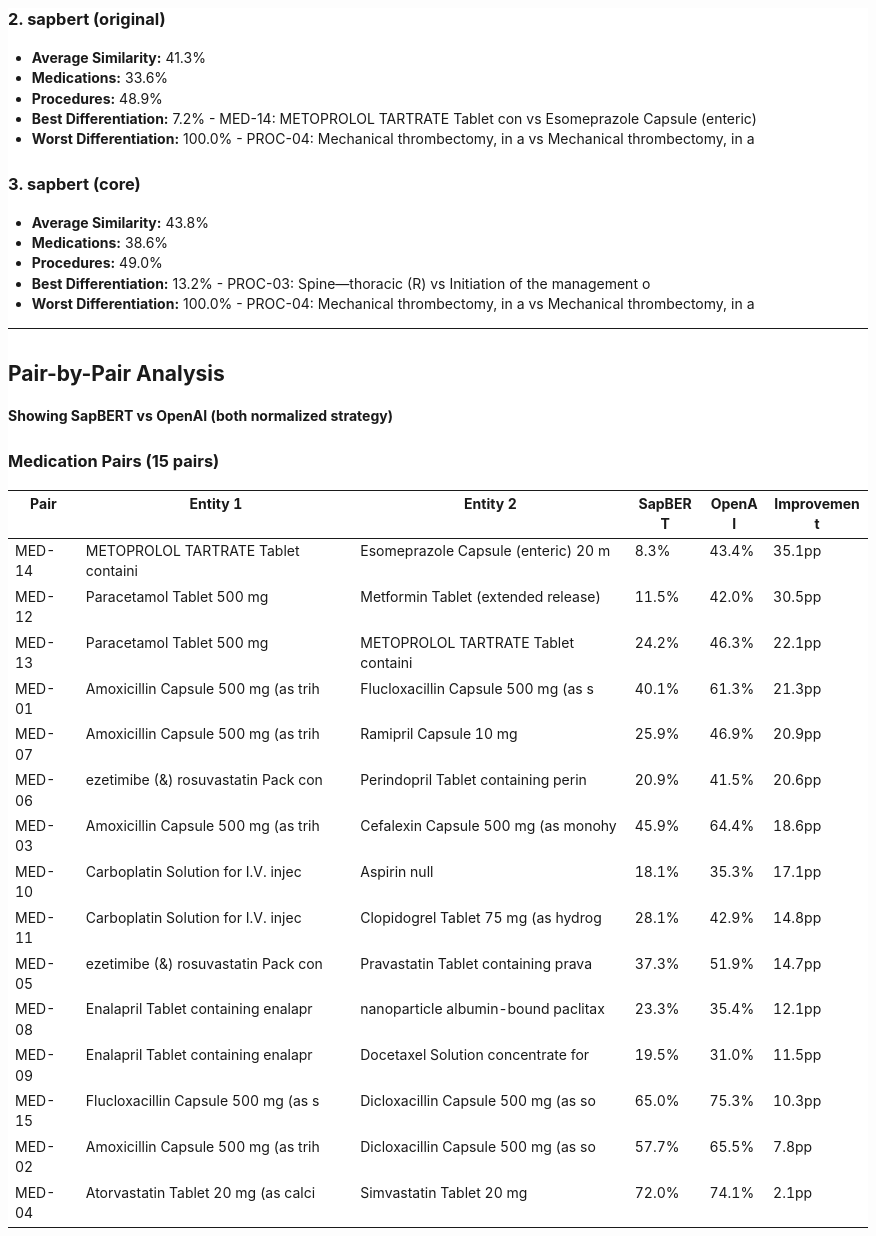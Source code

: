 ### 2. sapbert (original)

- **Average Similarity:** 41.3%
- **Medications:** 33.6%
- **Procedures:** 48.9%
- **Best Differentiation:** 7.2% - MED-14: METOPROLOL TARTRATE Tablet con vs Esomeprazole Capsule (enteric)
- **Worst Differentiation:** 100.0% - PROC-04: Mechanical thrombectomy, in a  vs Mechanical thrombectomy, in a 

### 3. sapbert (core)

- **Average Similarity:** 43.8%
- **Medications:** 38.6%
- **Procedures:** 49.0%
- **Best Differentiation:** 13.2% - PROC-03: Spine—thoracic (R) vs Initiation of the management o
- **Worst Differentiation:** 100.0% - PROC-04: Mechanical thrombectomy, in a  vs Mechanical thrombectomy, in a 

---

## Pair-by-Pair Analysis

**Showing SapBERT vs OpenAI (both normalized strategy)**

### Medication Pairs (15 pairs)

| Pair | Entity 1 | Entity 2 | SapBERT | OpenAI | Improvement |
|------|----------|----------|---------|--------|-------------|
| MED-14 | METOPROLOL TARTRATE Tablet containi | Esomeprazole Capsule (enteric) 20 m | 8.3% | 43.4% | 35.1pp |
| MED-12 | Paracetamol Tablet 500 mg | Metformin Tablet (extended release) | 11.5% | 42.0% | 30.5pp |
| MED-13 | Paracetamol Tablet 500 mg | METOPROLOL TARTRATE Tablet containi | 24.2% | 46.3% | 22.1pp |
| MED-01 | Amoxicillin Capsule 500 mg (as trih | Flucloxacillin Capsule 500 mg (as s | 40.1% | 61.3% | 21.3pp |
| MED-07 | Amoxicillin Capsule 500 mg (as trih | Ramipril Capsule 10 mg | 25.9% | 46.9% | 20.9pp |
| MED-06 | ezetimibe (&) rosuvastatin Pack con | Perindopril Tablet containing perin | 20.9% | 41.5% | 20.6pp |
| MED-03 | Amoxicillin Capsule 500 mg (as trih | Cefalexin Capsule 500 mg (as monohy | 45.9% | 64.4% | 18.6pp |
| MED-10 | Carboplatin Solution for I.V. injec | Aspirin null | 18.1% | 35.3% | 17.1pp |
| MED-11 | Carboplatin Solution for I.V. injec | Clopidogrel Tablet 75 mg (as hydrog | 28.1% | 42.9% | 14.8pp |
| MED-05 | ezetimibe (&) rosuvastatin Pack con | Pravastatin Tablet containing prava | 37.3% | 51.9% | 14.7pp |
| MED-08 | Enalapril Tablet containing enalapr | nanoparticle albumin-bound paclitax | 23.3% | 35.4% | 12.1pp |
| MED-09 | Enalapril Tablet containing enalapr | Docetaxel Solution concentrate for  | 19.5% | 31.0% | 11.5pp |
| MED-15 | Flucloxacillin Capsule 500 mg (as s | Dicloxacillin Capsule 500 mg (as so | 65.0% | 75.3% | 10.3pp |
| MED-02 | Amoxicillin Capsule 500 mg (as trih | Dicloxacillin Capsule 500 mg (as so | 57.7% | 65.5% | 7.8pp |
| MED-04 | Atorvastatin Tablet 20 mg (as calci | Simvastatin Tablet 20 mg | 72.0% | 74.1% | 2.1pp |
